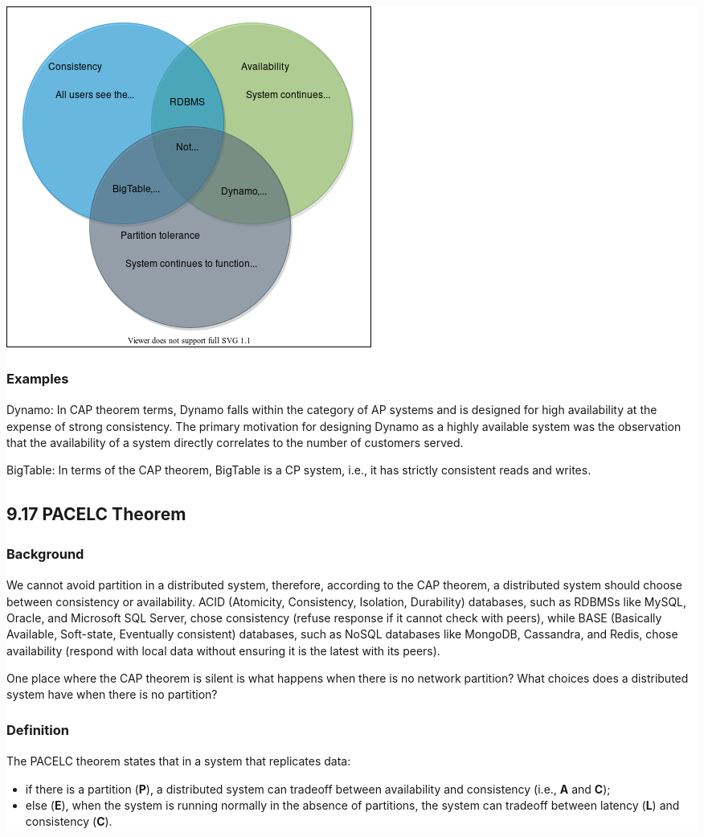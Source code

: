 ![](../Images/SystemDesign/pattern-16-cap.png)

### Examples
Dynamo: In CAP theorem terms, Dynamo falls within the category of AP systems and is designed for high availability at the expense of strong consistency. The primary motivation for designing Dynamo as a highly available system was the observation that the availability of a system directly correlates to the number of customers served.

BigTable: In terms of the CAP theorem, BigTable is a CP system, i.e., it has strictly consistent reads and writes.

## 9.17 PACELC Theorem
### Background
We cannot avoid partition in a distributed system, therefore, according to the CAP theorem, a distributed system should choose between consistency or availability. ACID (Atomicity, Consistency, Isolation, Durability) databases, such as RDBMSs like MySQL, Oracle, and Microsoft SQL Server, chose consistency (refuse response if it cannot check with peers), while BASE (Basically Available, Soft-state, Eventually consistent) databases, such as NoSQL databases like MongoDB, Cassandra, and Redis, chose availability (respond with local data without ensuring it is the latest with its peers).

One place where the CAP theorem is silent is what happens when there is no network partition? What choices does a distributed system have when there is no partition?

### Definition
The PACELC theorem states that in a system that replicates data:

* if there is a partition (**P**), a distributed system can tradeoff between availability and consistency (i.e., **A** and **C**);
* else (**E**), when the system is running normally in the absence of partitions, the system can tradeoff between latency (**L**) and consistency (**C**).
